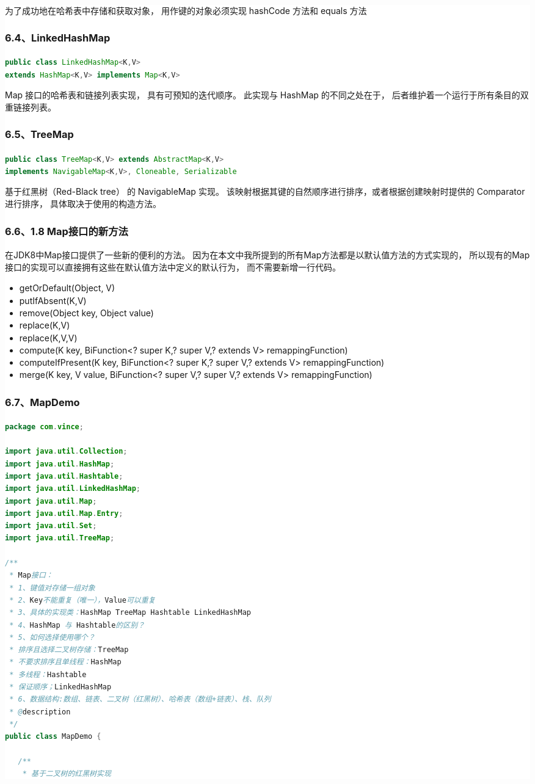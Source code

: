 为了成功地在哈希表中存储和获取对象， 用作键的对象必须实现 hashCode 方法和 equals 方法  

### 6.4、LinkedHashMap

```java
public class LinkedHashMap<K,V>
extends HashMap<K,V> implements Map<K,V>
```

Map 接口的哈希表和链接列表实现， 具有可预知的迭代顺序。 此实现与 HashMap 的不同之处在于， 后者维护着一个运行于所有条目的双重链接列表。  

### 6.5、TreeMap

```java
public class TreeMap<K,V> extends AbstractMap<K,V>
implements NavigableMap<K,V>, Cloneable, Serializable
```

基于红黑树（Red-Black tree） 的 NavigableMap 实现。 该映射根据其键的自然顺序进行排序，或者根据创建映射时提供的 Comparator 进行排序， 具体取决于使用的构造方法。  

### 6.6、1.8 Map接口的新方法

在JDK8中Map接口提供了一些新的便利的方法。 因为在本文中我所提到的所有Map方法都是以默认值方法的方式实现的， 所以现有的Map接口的实现可以直接拥有这些在默认值方法中定义的默认行为， 而不需要新增一行代码。

- getOrDefault(Object, V)
- putIfAbsent(K,V)
- remove(Object key, Object value)
- replace(K,V)
- replace(K,V,V)
- compute(K key, BiFunction<? super K,? super V,? extends V> remappingFunction)
- computeIfPresent(K key, BiFunction<? super K,? super V,? extends V> remappingFunction)
- merge(K key, V value, BiFunction<? super V,? super V,? extends V> remappingFunction)  

### 6.7、MapDemo

```java
package com.vince;

import java.util.Collection;
import java.util.HashMap;
import java.util.Hashtable;
import java.util.LinkedHashMap;
import java.util.Map;
import java.util.Map.Entry;
import java.util.Set;
import java.util.TreeMap;

/**
 * Map接口：
 * 1、键值对存储一组对象
 * 2、Key不能重复（唯一），Value可以重复
 * 3、具体的实现类：HashMap TreeMap Hashtable LinkedHashMap
 * 4、HashMap 与 Hashtable的区别？
 * 5、如何选择使用哪个？
 * 排序且选择二叉树存储：TreeMap
 * 不要求排序且单线程：HashMap
 * 多线程：Hashtable
 * 保证顺序；LinkedHashMap
 * 6、数据结构:数组、链表、二叉树（红黑树）、哈希表（数组+链表）、栈、队列
 * @description
 */
public class MapDemo {
   
   /**
    * 基于二叉树的红黑树实现
```